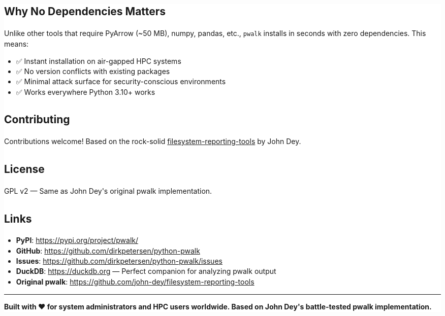 ## Why No Dependencies Matters

Unlike other tools that require PyArrow (~50 MB), numpy, pandas, etc., `pwalk` installs in seconds with zero dependencies. This means:

- ✅ Instant installation on air-gapped HPC systems
- ✅ No version conflicts with existing packages
- ✅ Minimal attack surface for security-conscious environments
- ✅ Works everywhere Python 3.10+ works

## Contributing

Contributions welcome! Based on the rock-solid [filesystem-reporting-tools](https://github.com/john-dey/filesystem-reporting-tools) by John Dey.

## License

GPL v2 — Same as John Dey's original pwalk implementation.

## Links

- **PyPI**: https://pypi.org/project/pwalk/
- **GitHub**: https://github.com/dirkpetersen/python-pwalk
- **Issues**: https://github.com/dirkpetersen/python-pwalk/issues
- **DuckDB**: https://duckdb.org — Perfect companion for analyzing pwalk output
- **Original pwalk**: https://github.com/john-dey/filesystem-reporting-tools

---

**Built with ❤️ for system administrators and HPC users worldwide. Based on John Dey's battle-tested pwalk implementation.** 


